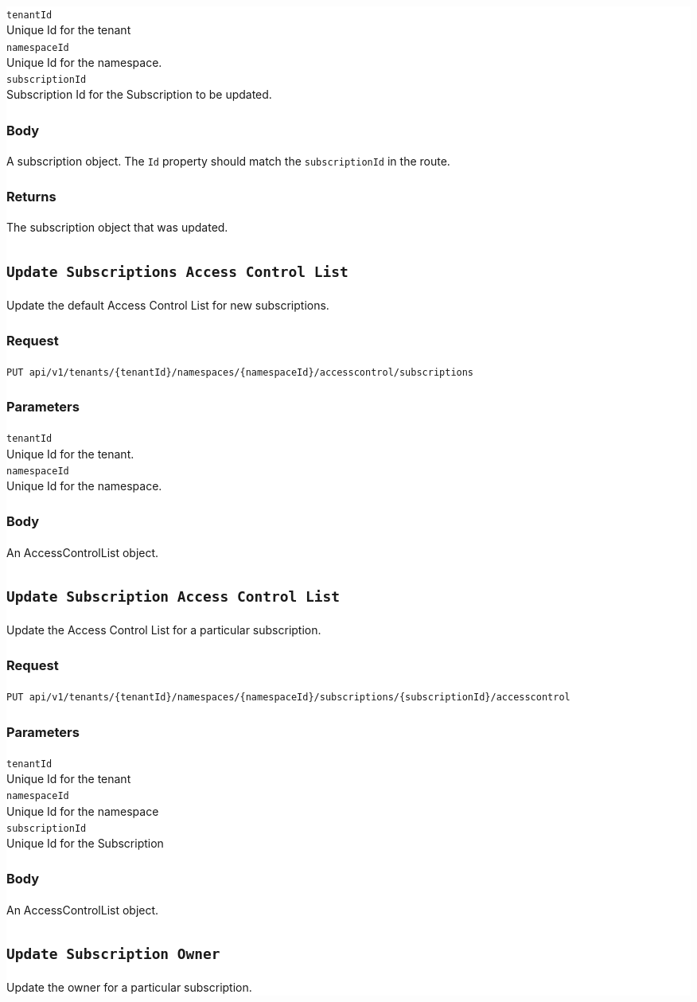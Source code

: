 `tenantId`  
Unique Id for the tenant  
`namespaceId`  
Unique Id for the namespace.  
`subscriptionId`  
Subscription Id for the Subscription to be updated.

### Body
A subscription object. The ``Id`` property should match the ``subscriptionId`` in the route.

### Returns
The subscription object that was updated. 

## `Update Subscriptions Access Control List`
Update the default Access Control List for new subscriptions.

### Request
``PUT api/v1/tenants/{tenantId}/namespaces/{namespaceId}/accesscontrol/subscriptions``

### Parameters

`tenantId`  
Unique Id for the tenant.  
`namespaceId`  
Unique Id for the namespace. 

### Body
An AccessControlList object.

## `Update Subscription Access Control List`
Update the Access Control List for a particular subscription.

### Request
``PUT api/v1/tenants/{tenantId}/namespaces/{namespaceId}/subscriptions/{subscriptionId}/accesscontrol``

### Parameters

`tenantId`  
Unique Id for the tenant  
`namespaceId`  
Unique Id for the namespace  
`subscriptionId`  
Unique Id for the Subscription 

### Body
An AccessControlList object.

## `Update Subscription Owner`
Update the owner for a particular subscription.
